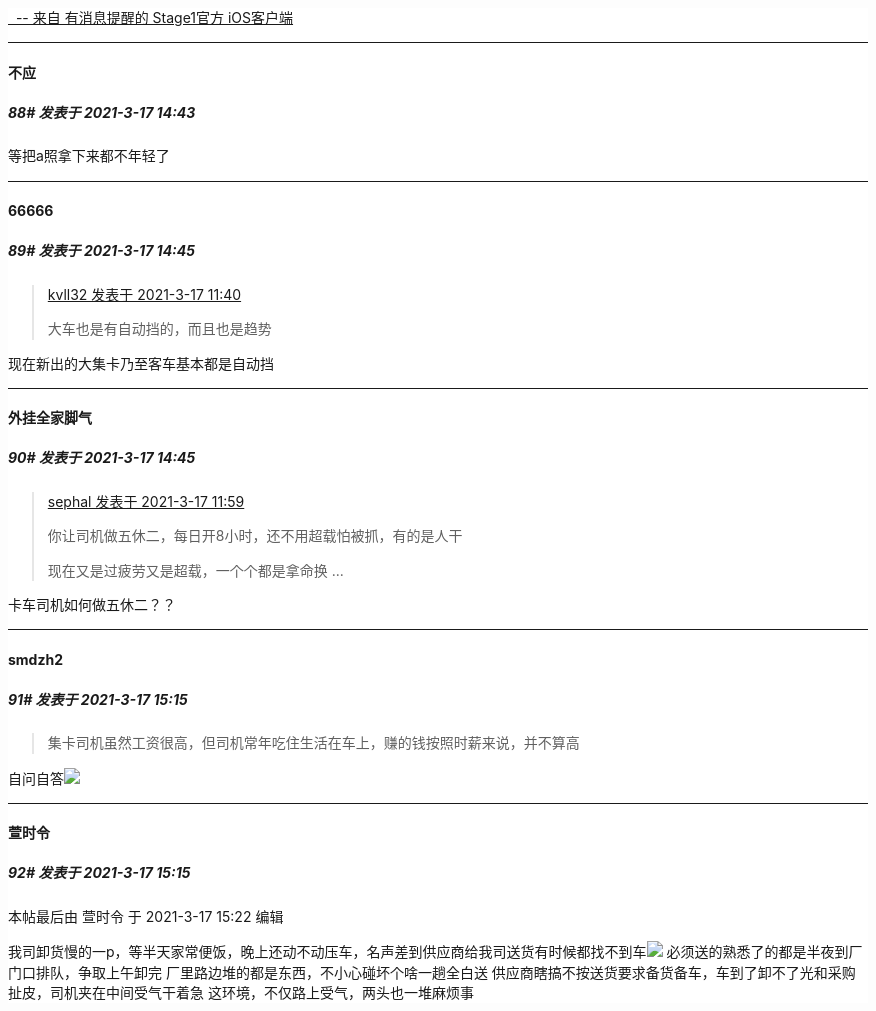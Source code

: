 [  -- 来自 有消息提醒的 Stage1官方 iOS客户端](https://itunes.apple.com/fi/app/saraba1st/id1221237470?mt=8)


*****

####  不应  
##### 88#       发表于 2021-3-17 14:43


等把a照拿下来都不年轻了


*****

####  66666  
##### 89#       发表于 2021-3-17 14:45


<blockquote><a href="httphttps://bbs.saraba1st.com/2b/forum.php?mod=redirect&amp;goto=findpost&amp;pid=50651117&amp;ptid=1993566" target="_blank">kvll32 发表于 2021-3-17 11:40</a>

大车也是有自动挡的，而且也是趋势</blockquote>
现在新出的大集卡乃至客车基本都是自动挡


*****

####  外挂全家脚气  
##### 90#       发表于 2021-3-17 14:45


<blockquote><a href="httphttps://bbs.saraba1st.com/2b/forum.php?mod=redirect&amp;goto=findpost&amp;pid=50651351&amp;ptid=1993566" target="_blank">sephal 发表于 2021-3-17 11:59</a>

你让司机做五休二，每日开8小时，还不用超载怕被抓，有的是人干

现在又是过疲劳又是超载，一个个都是拿命换 ...</blockquote>
卡车司机如何做五休二？？




*****

####  smdzh2  
##### 91#       发表于 2021-3-17 15:15


<blockquote>集卡司机虽然工资很高，但司机常年吃住生活在车上，赚的钱按照时薪来说，并不算高</blockquote>自问自答<img src="https://static.saraba1st.com/image/smiley/face2017/065.png" referrerpolicy="no-referrer">


*****

####  萱时令  
##### 92#       发表于 2021-3-17 15:15


 本帖最后由 萱时令 于 2021-3-17 15:22 编辑 

我司卸货慢的一p，等半天家常便饭，晚上还动不动压车，名声差到供应商给我司送货有时候都找不到车<img src="https://static.saraba1st.com/image/smiley/face2017/066.png" referrerpolicy="no-referrer">
必须送的熟悉了的都是半夜到厂门口排队，争取上午卸完
厂里路边堆的都是东西，不小心碰坏个啥一趟全白送
供应商瞎搞不按送货要求备货备车，车到了卸不了光和采购扯皮，司机夹在中间受气干着急
这环境，不仅路上受气，两头也一堆麻烦事
